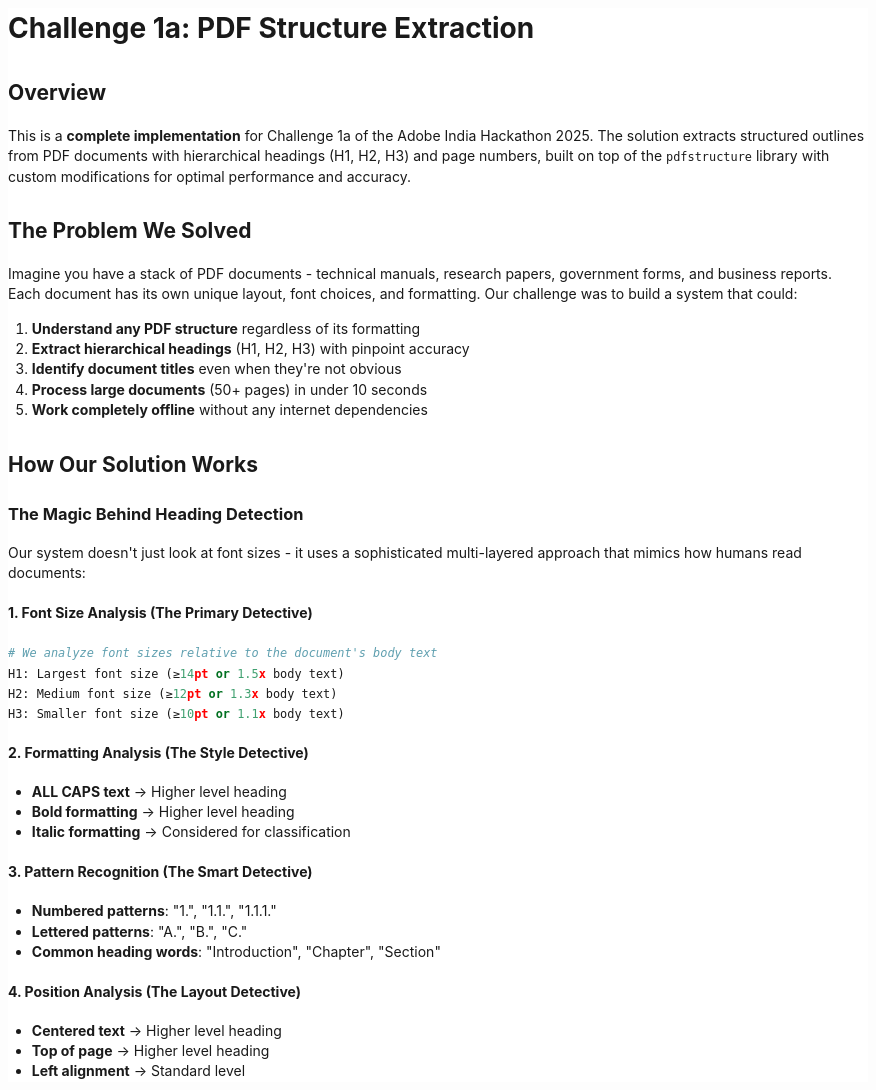 # Challenge 1a: PDF Structure Extraction

## Overview
This is a **complete implementation** for Challenge 1a of the Adobe India Hackathon 2025. The solution extracts structured outlines from PDF documents with hierarchical headings (H1, H2, H3) and page numbers, built on top of the `pdfstructure` library with custom modifications for optimal performance and accuracy.

## The Problem We Solved

Imagine you have a stack of PDF documents - technical manuals, research papers, government forms, and business reports. Each document has its own unique layout, font choices, and formatting. Our challenge was to build a system that could:

1. **Understand any PDF structure** regardless of its formatting
2. **Extract hierarchical headings** (H1, H2, H3) with pinpoint accuracy
3. **Identify document titles** even when they're not obvious
4. **Process large documents** (50+ pages) in under 10 seconds
5. **Work completely offline** without any internet dependencies

## How Our Solution Works

### The Magic Behind Heading Detection

Our system doesn't just look at font sizes - it uses a sophisticated multi-layered approach that mimics how humans read documents:

#### 1. **Font Size Analysis** (The Primary Detective)
```python
# We analyze font sizes relative to the document's body text
H1: Largest font size (≥14pt or 1.5x body text)
H2: Medium font size (≥12pt or 1.3x body text)  
H3: Smaller font size (≥10pt or 1.1x body text)
```

#### 2. **Formatting Analysis** (The Style Detective)
- **ALL CAPS text** → Higher level heading
- **Bold formatting** → Higher level heading
- **Italic formatting** → Considered for classification

#### 3. **Pattern Recognition** (The Smart Detective)
- **Numbered patterns**: "1.", "1.1.", "1.1.1."
- **Lettered patterns**: "A.", "B.", "C."
- **Common heading words**: "Introduction", "Chapter", "Section"

#### 4. **Position Analysis** (The Layout Detective)
- **Centered text** → Higher level heading
- **Top of page** → Higher level heading
- **Left alignment** → Standard level
